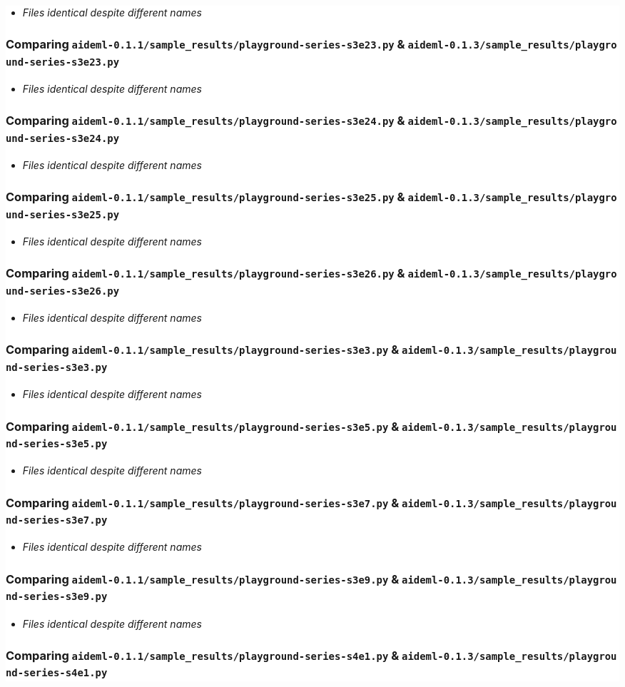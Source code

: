  * *Files identical despite different names*

### Comparing `aideml-0.1.1/sample_results/playground-series-s3e23.py` & `aideml-0.1.3/sample_results/playground-series-s3e23.py`

 * *Files identical despite different names*

### Comparing `aideml-0.1.1/sample_results/playground-series-s3e24.py` & `aideml-0.1.3/sample_results/playground-series-s3e24.py`

 * *Files identical despite different names*

### Comparing `aideml-0.1.1/sample_results/playground-series-s3e25.py` & `aideml-0.1.3/sample_results/playground-series-s3e25.py`

 * *Files identical despite different names*

### Comparing `aideml-0.1.1/sample_results/playground-series-s3e26.py` & `aideml-0.1.3/sample_results/playground-series-s3e26.py`

 * *Files identical despite different names*

### Comparing `aideml-0.1.1/sample_results/playground-series-s3e3.py` & `aideml-0.1.3/sample_results/playground-series-s3e3.py`

 * *Files identical despite different names*

### Comparing `aideml-0.1.1/sample_results/playground-series-s3e5.py` & `aideml-0.1.3/sample_results/playground-series-s3e5.py`

 * *Files identical despite different names*

### Comparing `aideml-0.1.1/sample_results/playground-series-s3e7.py` & `aideml-0.1.3/sample_results/playground-series-s3e7.py`

 * *Files identical despite different names*

### Comparing `aideml-0.1.1/sample_results/playground-series-s3e9.py` & `aideml-0.1.3/sample_results/playground-series-s3e9.py`

 * *Files identical despite different names*

### Comparing `aideml-0.1.1/sample_results/playground-series-s4e1.py` & `aideml-0.1.3/sample_results/playground-series-s4e1.py`
